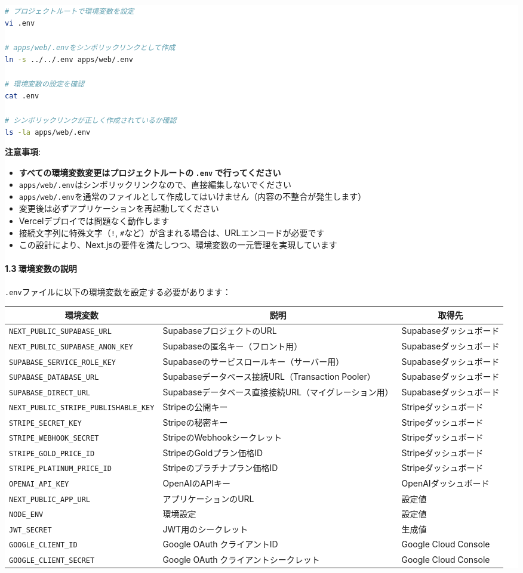 ```bash
# プロジェクトルートで環境変数を設定
vi .env

# apps/web/.envをシンボリックリンクとして作成
ln -s ../../.env apps/web/.env

# 環境変数の設定を確認
cat .env

# シンボリックリンクが正しく作成されているか確認
ls -la apps/web/.env
```

**注意事項**:
- **すべての環境変数変更はプロジェクトルートの `.env` で行ってください**
- `apps/web/.env`はシンボリックリンクなので、直接編集しないでください
- `apps/web/.env`を通常のファイルとして作成してはいけません（内容の不整合が発生します）
- 変更後は必ずアプリケーションを再起動してください
- Vercelデプロイでは問題なく動作します
- 接続文字列に特殊文字（`!`, `#`など）が含まれる場合は、URLエンコードが必要です
- この設計により、Next.jsの要件を満たしつつ、環境変数の一元管理を実現しています

#### 1.3 環境変数の説明

`.env`ファイルに以下の環境変数を設定する必要があります：

| 環境変数 | 説明 | 取得先 |
|---------|------|--------|
| `NEXT_PUBLIC_SUPABASE_URL` | SupabaseプロジェクトのURL | Supabaseダッシュボード |
| `NEXT_PUBLIC_SUPABASE_ANON_KEY` | Supabaseの匿名キー（フロント用） | Supabaseダッシュボード |
| `SUPABASE_SERVICE_ROLE_KEY` | Supabaseのサービスロールキー（サーバー用） | Supabaseダッシュボード |
| `SUPABASE_DATABASE_URL` | Supabaseデータベース接続URL（Transaction Pooler） | Supabaseダッシュボード |
| `SUPABASE_DIRECT_URL` | Supabaseデータベース直接接続URL（マイグレーション用） | Supabaseダッシュボード |
| `NEXT_PUBLIC_STRIPE_PUBLISHABLE_KEY` | Stripeの公開キー | Stripeダッシュボード |
| `STRIPE_SECRET_KEY` | Stripeの秘密キー | Stripeダッシュボード |
| `STRIPE_WEBHOOK_SECRET` | StripeのWebhookシークレット | Stripeダッシュボード |
| `STRIPE_GOLD_PRICE_ID` | StripeのGoldプラン価格ID | Stripeダッシュボード |
| `STRIPE_PLATINUM_PRICE_ID` | Stripeのプラチナプラン価格ID | Stripeダッシュボード |
| `OPENAI_API_KEY` | OpenAIのAPIキー | OpenAIダッシュボード |
| `NEXT_PUBLIC_APP_URL` | アプリケーションのURL | 設定値 |
| `NODE_ENV` | 環境設定 | 設定値 |
| `JWT_SECRET` | JWT用のシークレット | 生成値 |
| `GOOGLE_CLIENT_ID` | Google OAuth クライアントID | Google Cloud Console |
| `GOOGLE_CLIENT_SECRET` | Google OAuth クライアントシークレット | Google Cloud Console |
